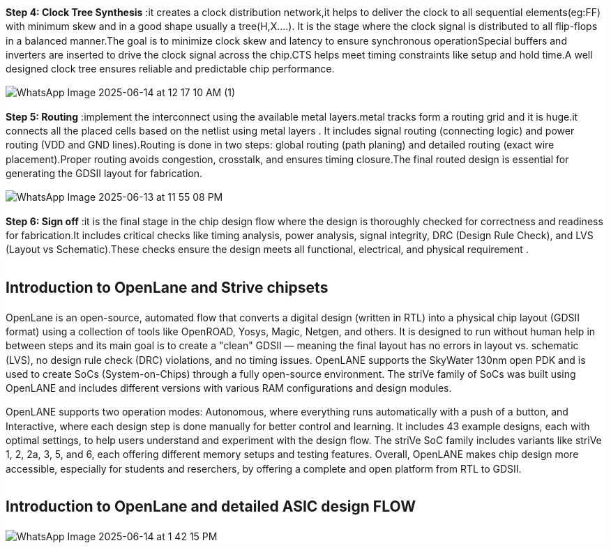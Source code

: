 
**Step 4: Clock Tree Synthesis** :it creates a clock distribution network,it helps to deliver the clock to all sequential elements(eg:FF) with minimum skew and in a good shape usually a tree(H,X....).
It  is the stage where the clock signal is distributed to all flip-flops in a balanced manner.The goal is to minimize clock skew and latency to ensure synchronous operationSpecial buffers and inverters are inserted to drive the clock signal across the chip.CTS helps meet timing constraints like setup and hold time.A well designed clock tree ensures reliable and predictable chip performance.


![WhatsApp Image 2025-06-14 at 12 17 10 AM (1)](https://github.com/user-attachments/assets/d5acace5-f28f-4fc6-9a59-be8143e0a676)


**Step 5: Routing** :implement the interconnect using the available metal layers.metal tracks form a routing grid and it is huge.it connects all the placed cells based on the netlist using metal layers .
It includes signal routing (connecting logic) and power routing (VDD and GND lines).Routing is done in two steps: global routing (path planing) and detailed routing (exact wire placement).Proper routing avoids congestion, crosstalk, and ensures timing closure.The final routed design is essential for generating the GDSII layout for fabrication.

![WhatsApp Image 2025-06-13 at 11 55 08 PM](https://github.com/user-attachments/assets/7fd57a7d-4340-49ff-bc97-ac63b1bc1e6c)



**Step 6: Sign off** :it is the final stage in the chip design flow where the design is thoroughly checked for correctness and readiness for fabrication.It includes critical checks like timing analysis, power analysis, signal integrity, DRC (Design Rule Check), and LVS (Layout vs Schematic).These checks ensure the design meets all functional, electrical, and physical requirement .


## Introduction to OpenLane and Strive chipsets

OpenLane is an open-source, automated flow that converts a digital design (written in RTL) into a physical chip layout (GDSII format) using a collection of tools like OpenROAD, Yosys, Magic, Netgen, and others. It is designed to run without human help in between steps  and its main goal is to create a "clean" GDSII — meaning the final layout has no errors in layout vs. schematic (LVS), no design rule check (DRC) violations, and no timing issues. OpenLANE supports the SkyWater 130nm open PDK and is used to create SoCs (System-on-Chips) through a fully open-source environment. The striVe family of SoCs was built using OpenLANE and includes different versions with various RAM configurations and design modules.

OpenLANE supports two operation modes: Autonomous, where everything runs automatically with a push of a button, and Interactive, where each design step is done manually for better control and learning. It includes 43 example designs, each with optimal settings, to help users understand and experiment with the design flow. The striVe SoC family includes variants like striVe 1, 2, 2a, 3, 5, and 6, each offering different memory setups and testing features. Overall, OpenLANE makes chip design more accessible, especially for students and reserchers, by offering a complete and open platform from RTL to GDSII.

## Introduction to OpenLane and detailed ASIC design FLOW

![WhatsApp Image 2025-06-14 at 1 42 15 PM](https://github.com/user-attachments/assets/20fee7e6-7022-4f11-b150-4aabfc7d5402)
